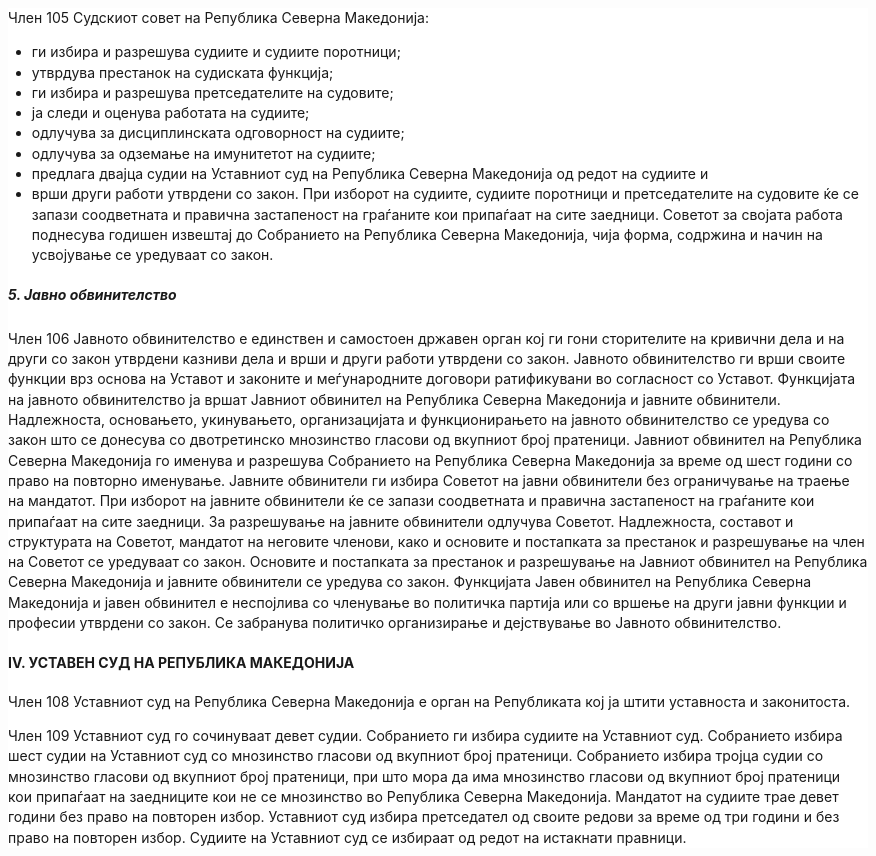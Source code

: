
Член 105
Судскиот совет на Република Северна Македонија:
- ги избира и разрешува судиите и судиите поротници;
- утврдува престанок на судиската функција;
- ги избира и разрешува претседателите на судовите;
- ја следи и оценува работата на судиите;
- одлучува за дисциплинската одговорност на судиите;
- одлучува за одземање на имунитетот на судиите;
- предлага двајца судии на Уставниот суд на Република Северна Македонија од редот на судиите и
- врши други работи утврдени со закон.
При изборот на судиите, судиите поротници и претседателите на судовите ќе се запази соодветната и правична застапеност на граѓаните кои припаѓаат на сите заедници.
Советот за својата работа поднесува годишен извештај до Собранието на Република Северна Македонија, чија форма, содржина и начин на усвојување се уредуваат со закон.

##### 5. Јавно обвинителство

Член 106
Јавното обвинителство е единствен и самостоен државен орган кој ги гони сторителите на кривични дела и на други со закон утврдени казниви дела и врши и други работи утврдени со закон.
Јавното обвинителство ги врши своите функции врз основа на Уставот и законите и меѓународните договори ратификувани во согласност со Уставот.
Функцијата на јавното обвинителство ја вршат Јавниот обвинител на Република Северна Македонија и јавните обвинители.
Надлежноста, основањето, укинувањето, организацијата и функционирањето на јавното обвинителство се уредува со закон што се донесува со двотретинско мнозинство гласови од вкупниот број пратеници.
Јавниот обвинител на Република Северна Македонија го именува и разрешува Собранието на Република Северна Македонија за време од шест години со право на повторно именување.
Јавните обвинители ги избира Советот на јавни обвинители без ограничување на траење на мандатот.
При изборот на јавните обвинители ќе се запази соодветната и правична застапеност на граѓаните кои припаѓаат на сите заедници.
За разрешување на јавните обвинители одлучува Советот.
Надлежноста, составот и структурата на Советот, мандатот на неговите членови, како и основите и постапката за престанок и разрешување на член на Советот се уредуваат со закон.
Основите и постапката за престанок и разрешување на Јавниот обвинител на Република Северна Македонија и јавните обвинители се уредува со закон.
Функцијата Јавен обвинител на Република Северна Македонија и јавен обвинител е неспојлива со членување во политичка партија или со вршење на други јавни функции и професии утврдени со закон.
Се забранува политичко организирање и дејствување во Јавното обвинителство.

#### IV. УСТАВЕН СУД НА РЕПУБЛИКА МАКЕДОНИЈА

Член 108
Уставниот суд на Република Северна Македонија е орган на Републиката кој ја штити уставноста и законитоста.

Член 109
Уставниот суд го сочинуваат девет судии.
Собранието ги избира судиите на Уставниот суд. Собранието избира шест судии на Уставниот суд со мнозинство гласови од вкупниот број пратеници. Собранието избира тројца судии со мнозинство гласови од вкупниот број пратеници, при што мора да има мнозинство гласови од вкупниот број пратеници кои припаѓаат на заедниците кои не се мнозинство во Република Северна Македонија. Мандатот на судиите трае девет години без право на повторен избор.
Уставниот суд избира претседател од своите редови за време од три години и без право на повторен избор.
Судиите на Уставниот суд се избираат од редот на истакнати правници.
